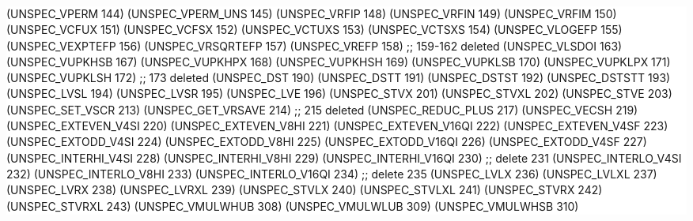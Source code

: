    (UNSPEC_VPERM        144)
   (UNSPEC_VPERM_UNS    145)
   (UNSPEC_VRFIP        148)
   (UNSPEC_VRFIN        149)
   (UNSPEC_VRFIM        150)
   (UNSPEC_VCFUX        151)
   (UNSPEC_VCFSX        152)
   (UNSPEC_VCTUXS       153)
   (UNSPEC_VCTSXS       154)
   (UNSPEC_VLOGEFP      155)
   (UNSPEC_VEXPTEFP     156)
   (UNSPEC_VRSQRTEFP    157)
   (UNSPEC_VREFP        158)
   ;; 159-162 deleted
   (UNSPEC_VLSDOI       163)
   (UNSPEC_VUPKHSB      167)
   (UNSPEC_VUPKHPX      168)
   (UNSPEC_VUPKHSH      169)
   (UNSPEC_VUPKLSB      170)
   (UNSPEC_VUPKLPX      171)
   (UNSPEC_VUPKLSH      172)
   ;; 173 deleted
   (UNSPEC_DST          190)
   (UNSPEC_DSTT         191)
   (UNSPEC_DSTST        192)
   (UNSPEC_DSTSTT       193)
   (UNSPEC_LVSL         194)
   (UNSPEC_LVSR         195)
   (UNSPEC_LVE          196)
   (UNSPEC_STVX         201)
   (UNSPEC_STVXL        202)
   (UNSPEC_STVE         203)
   (UNSPEC_SET_VSCR     213)
   (UNSPEC_GET_VRSAVE   214)
   ;; 215 deleted
   (UNSPEC_REDUC_PLUS   217)
   (UNSPEC_VECSH        219)
   (UNSPEC_EXTEVEN_V4SI 220)
   (UNSPEC_EXTEVEN_V8HI 221)
   (UNSPEC_EXTEVEN_V16QI 222)
   (UNSPEC_EXTEVEN_V4SF 223)
   (UNSPEC_EXTODD_V4SI  224)
   (UNSPEC_EXTODD_V8HI  225)
   (UNSPEC_EXTODD_V16QI 226)
   (UNSPEC_EXTODD_V4SF  227)
   (UNSPEC_INTERHI_V4SI 228)
   (UNSPEC_INTERHI_V8HI 229)
   (UNSPEC_INTERHI_V16QI 230)
   ;; delete 231
   (UNSPEC_INTERLO_V4SI 232)
   (UNSPEC_INTERLO_V8HI 233)
   (UNSPEC_INTERLO_V16QI 234)
   ;; delete 235
   (UNSPEC_LVLX         236)
   (UNSPEC_LVLXL        237)
   (UNSPEC_LVRX         238)
   (UNSPEC_LVRXL        239)
   (UNSPEC_STVLX        240)
   (UNSPEC_STVLXL       241)
   (UNSPEC_STVRX        242)
   (UNSPEC_STVRXL       243)
   (UNSPEC_VMULWHUB     308)
   (UNSPEC_VMULWLUB     309)
   (UNSPEC_VMULWHSB     310)